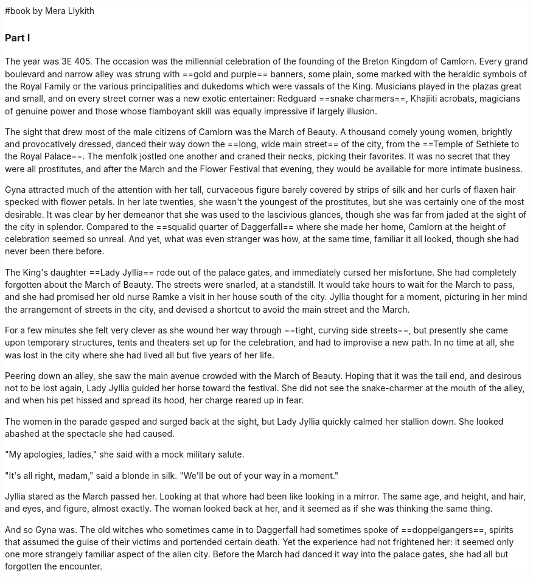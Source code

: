 #book 
by Mera Llykith

### Part I
The year was 3E 405. The occasion was the millennial celebration of the founding of the Breton Kingdom of Camlorn. Every grand boulevard and narrow alley was strung with ==gold and purple== banners, some plain, some marked with the heraldic symbols of the Royal Family or the various principalities and dukedoms which were vassals of the King. Musicians played in the plazas great and small, and on every street corner was a new exotic entertainer: Redguard ==snake charmers==, Khajiiti acrobats, magicians of genuine power and those whose flamboyant skill was equally impressive if largely illusion.

The sight that drew most of the male citizens of Camlorn was the March of Beauty. A thousand comely young women, brightly and provocatively dressed, danced their way down the ==long, wide main street== of the city, from the ==Temple of Sethiete to the Royal Palace==. The menfolk jostled one another and craned their necks, picking their favorites. It was no secret that they were all prostitutes, and after the March and the Flower Festival that evening, they would be available for more intimate business.

Gyna attracted much of the attention with her tall, curvaceous figure barely covered by strips of silk and her curls of flaxen hair specked with flower petals. In her late twenties, she wasn't the youngest of the prostitutes, but she was certainly one of the most desirable. It was clear by her demeanor that she was used to the lascivious glances, though she was far from jaded at the sight of the city in splendor. Compared to the ==squalid quarter of Daggerfall== where she made her home, Camlorn at the height of celebration seemed so unreal. And yet, what was even stranger was how, at the same time, familiar it all looked, though she had never been there before.

The King's daughter ==Lady Jyllia== rode out of the palace gates, and immediately cursed her misfortune. She had completely forgotten about the March of Beauty. The streets were snarled, at a standstill. It would take hours to wait for the March to pass, and she had promised her old nurse Ramke a visit in her house south of the city. Jyllia thought for a moment, picturing in her mind the arrangement of streets in the city, and devised a shortcut to avoid the main street and the March.

For a few minutes she felt very clever as she wound her way through ==tight, curving side streets==, but presently she came upon temporary structures, tents and theaters set up for the celebration, and had to improvise a new path. In no time at all, she was lost in the city where she had lived all but five years of her life.

Peering down an alley, she saw the main avenue crowded with the March of Beauty. Hoping that it was the tail end, and desirous not to be lost again, Lady Jyllia guided her horse toward the festival. She did not see the snake-charmer at the mouth of the alley, and when his pet hissed and spread its hood, her charge reared up in fear.

The women in the parade gasped and surged back at the sight, but Lady Jyllia quickly calmed her stallion down. She looked abashed at the spectacle she had caused.

"My apologies, ladies," she said with a mock military salute.

"It's all right, madam," said a blonde in silk. "We'll be out of your way in a moment."

Jyllia stared as the March passed her. Looking at that whore had been like looking in a mirror. The same age, and height, and hair, and eyes, and figure, almost exactly. The woman looked back at her, and it seemed as if she was thinking the same thing.

And so Gyna was. The old witches who sometimes came in to Daggerfall had sometimes spoke of ==doppelgangers==, spirits that assumed the guise of their victims and portended certain death. Yet the experience had not frightened her: it seemed only one more strangely familiar aspect of the alien city. Before the March had danced it way into the palace gates, she had all but forgotten the encounter.
